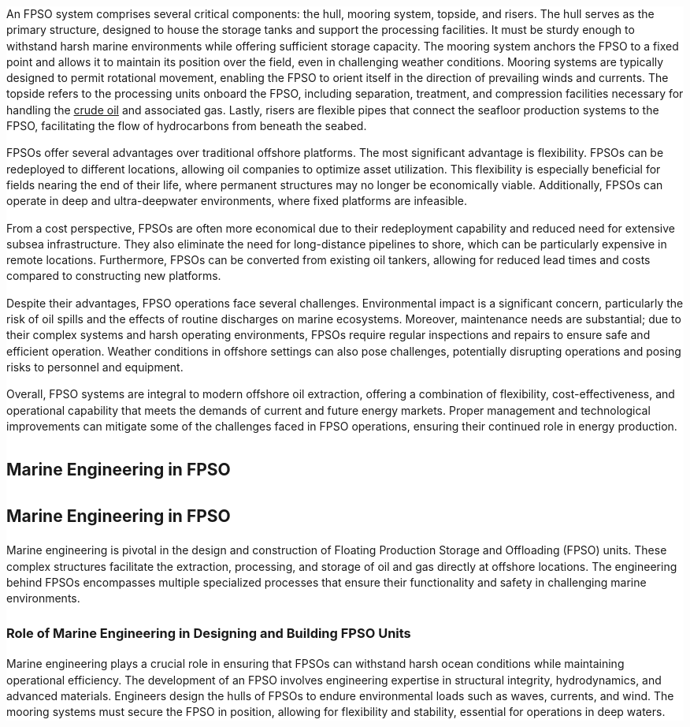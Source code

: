 An FPSO system comprises several critical components: the hull, mooring system, topside, and risers. The hull serves as the primary structure, designed to house the storage tanks and support the processing facilities. It must be sturdy enough to withstand harsh marine environments while offering sufficient storage capacity. The mooring system anchors the FPSO to a fixed point and allows it to maintain its position over the field, even in challenging weather conditions. Mooring systems are typically designed to permit rotational movement, enabling the FPSO to orient itself in the direction of prevailing winds and currents. The topside refers to the processing units onboard the FPSO, including separation, treatment, and compression facilities necessary for handling the [crude oil](/wiki/crude-oil) and associated gas. Lastly, risers are flexible pipes that connect the seafloor production systems to the FPSO, facilitating the flow of hydrocarbons from beneath the seabed.

FPSOs offer several advantages over traditional offshore platforms. The most significant advantage is flexibility. FPSOs can be redeployed to different locations, allowing oil companies to optimize asset utilization. This flexibility is especially beneficial for fields nearing the end of their life, where permanent structures may no longer be economically viable. Additionally, FPSOs can operate in deep and ultra-deepwater environments, where fixed platforms are infeasible.

From a cost perspective, FPSOs are often more economical due to their redeployment capability and reduced need for extensive subsea infrastructure. They also eliminate the need for long-distance pipelines to shore, which can be particularly expensive in remote locations. Furthermore, FPSOs can be converted from existing oil tankers, allowing for reduced lead times and costs compared to constructing new platforms.

Despite their advantages, FPSO operations face several challenges. Environmental impact is a significant concern, particularly the risk of oil spills and the effects of routine discharges on marine ecosystems. Moreover, maintenance needs are substantial; due to their complex systems and harsh operating environments, FPSOs require regular inspections and repairs to ensure safe and efficient operation. Weather conditions in offshore settings can also pose challenges, potentially disrupting operations and posing risks to personnel and equipment.

Overall, FPSO systems are integral to modern offshore oil extraction, offering a combination of flexibility, cost-effectiveness, and operational capability that meets the demands of current and future energy markets. Proper management and technological improvements can mitigate some of the challenges faced in FPSO operations, ensuring their continued role in energy production.

## Marine Engineering in FPSO

## Marine Engineering in FPSO

Marine engineering is pivotal in the design and construction of Floating Production Storage and Offloading (FPSO) units. These complex structures facilitate the extraction, processing, and storage of oil and gas directly at offshore locations. The engineering behind FPSOs encompasses multiple specialized processes that ensure their functionality and safety in challenging marine environments.

### Role of Marine Engineering in Designing and Building FPSO Units

Marine engineering plays a crucial role in ensuring that FPSOs can withstand harsh ocean conditions while maintaining operational efficiency. The development of an FPSO involves engineering expertise in structural integrity, hydrodynamics, and advanced materials. Engineers design the hulls of FPSOs to endure environmental loads such as waves, currents, and wind. The mooring systems must secure the FPSO in position, allowing for flexibility and stability, essential for operations in deep waters.

